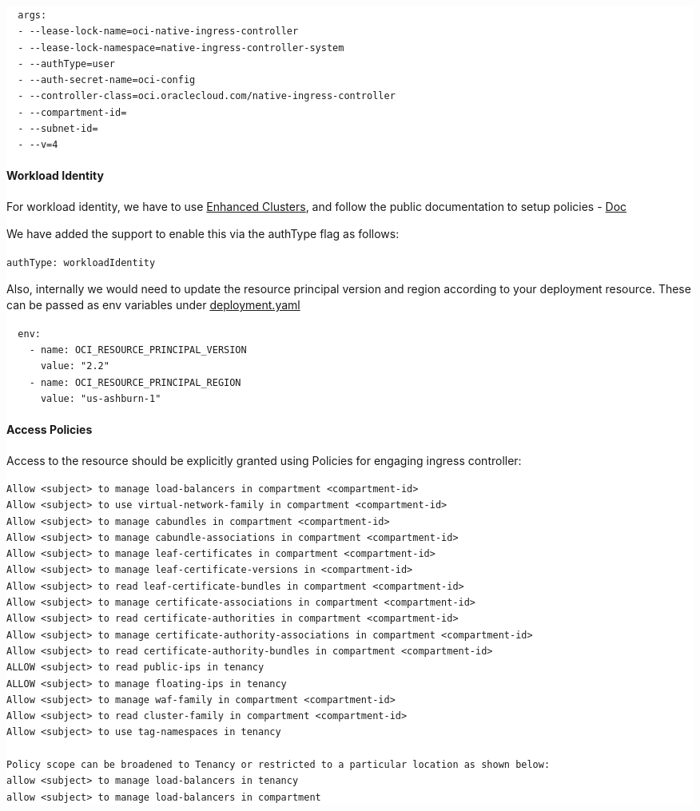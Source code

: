 ```
  args:
  - --lease-lock-name=oci-native-ingress-controller
  - --lease-lock-namespace=native-ingress-controller-system
  - --authType=user
  - --auth-secret-name=oci-config
  - --controller-class=oci.oraclecloud.com/native-ingress-controller
  - --compartment-id=
  - --subnet-id=
  - --v=4
```

#### Workload Identity
For workload identity, we have to use [Enhanced Clusters](https://docs.oracle.com/en-us/iaas/Content/ContEng/Tasks/contengcreatingenhancedclusters.htm), and follow the public documentation to setup policies - [Doc](https://docs.oracle.com/en-us/iaas/Content/ContEng/Tasks/contenggrantingworkloadaccesstoresources.htm)

We have added the support to enable this via the authType flag as follows:
```
authType: workloadIdentity
```
Also, internally we would need to update the resource principal version and region according to your deployment resource.
These can be passed as env variables under [deployment.yaml](helm/oci-native-ingress-controller/templates/deployment.yaml)
```
  env:
    - name: OCI_RESOURCE_PRINCIPAL_VERSION
      value: "2.2"
    - name: OCI_RESOURCE_PRINCIPAL_REGION
      value: "us-ashburn-1"
```

#### Access Policies
Access to the resource should be explicitly granted using Policies for engaging ingress controller:
```
Allow <subject> to manage load-balancers in compartment <compartment-id>    
Allow <subject> to use virtual-network-family in compartment <compartment-id>
Allow <subject> to manage cabundles in compartment <compartment-id>
Allow <subject> to manage cabundle-associations in compartment <compartment-id>
Allow <subject> to manage leaf-certificates in compartment <compartment-id>
Allow <subject> to manage leaf-certificate-versions in <compartment-id>
Allow <subject> to read leaf-certificate-bundles in compartment <compartment-id>
Allow <subject> to manage certificate-associations in compartment <compartment-id>
Allow <subject> to read certificate-authorities in compartment <compartment-id>
Allow <subject> to manage certificate-authority-associations in compartment <compartment-id>
Allow <subject> to read certificate-authority-bundles in compartment <compartment-id>
ALLOW <subject> to read public-ips in tenancy
ALLOW <subject> to manage floating-ips in tenancy 
Allow <subject> to manage waf-family in compartment <compartment-id>
Allow <subject> to read cluster-family in compartment <compartment-id>
Allow <subject> to use tag-namespaces in tenancy

Policy scope can be broadened to Tenancy or restricted to a particular location as shown below:
allow <subject> to manage load-balancers in tenancy
allow <subject> to manage load-balancers in compartment
```
